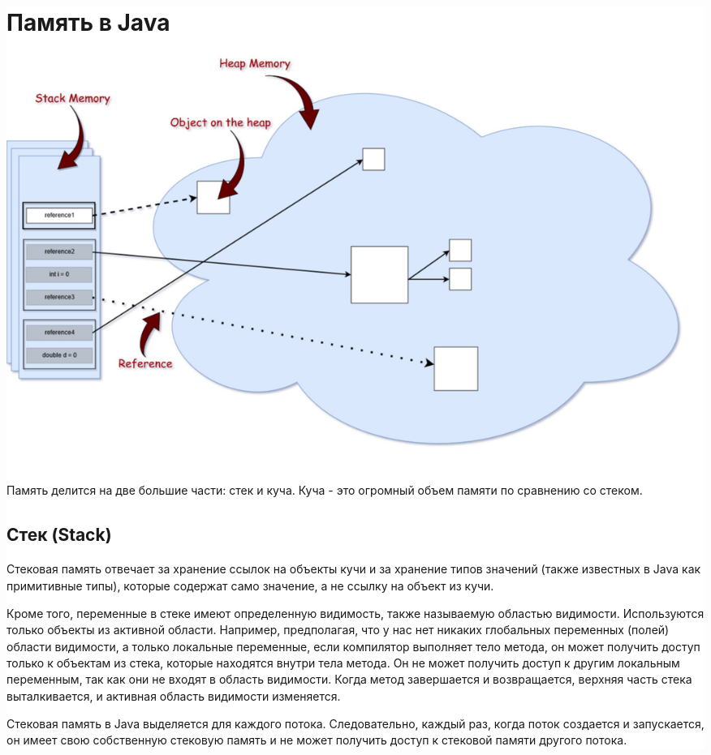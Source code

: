# Память в Java

![java-memory.jpeg](../../img/java-memory.jpeg)

Память делится на две большие части: стек и куча. Куча - это огромный объем
памяти по сравнению со стеком.

## Стек (Stack)

Стековая память отвечает за хранение ссылок на объекты кучи и за хранение типов
значений (также известных в Java как примитивные типы), которые содержат само
значение, а не ссылку на объект из кучи.

Кроме того, переменные в стеке имеют определенную видимость, также называемую
областью видимости. Используются только объекты из активной области. Например,
предполагая, что у нас нет никаких глобальных переменных (полей) области
видимости, а только локальные переменные, если компилятор выполняет тело метода,
он может получить доступ только к объектам из стека, которые находятся внутри
тела метода. Он не может получить доступ к другим локальным переменным, так как
они не входят в область видимости. Когда метод завершается и возвращается,
верхняя часть стека выталкивается, и активная область видимости изменяется.

Cтековая память в Java выделяется для каждого потока. Следовательно, каждый раз,
когда поток создается и запускается, он имеет свою собственную стековую память и
не может получить доступ к стековой памяти другого потока.
